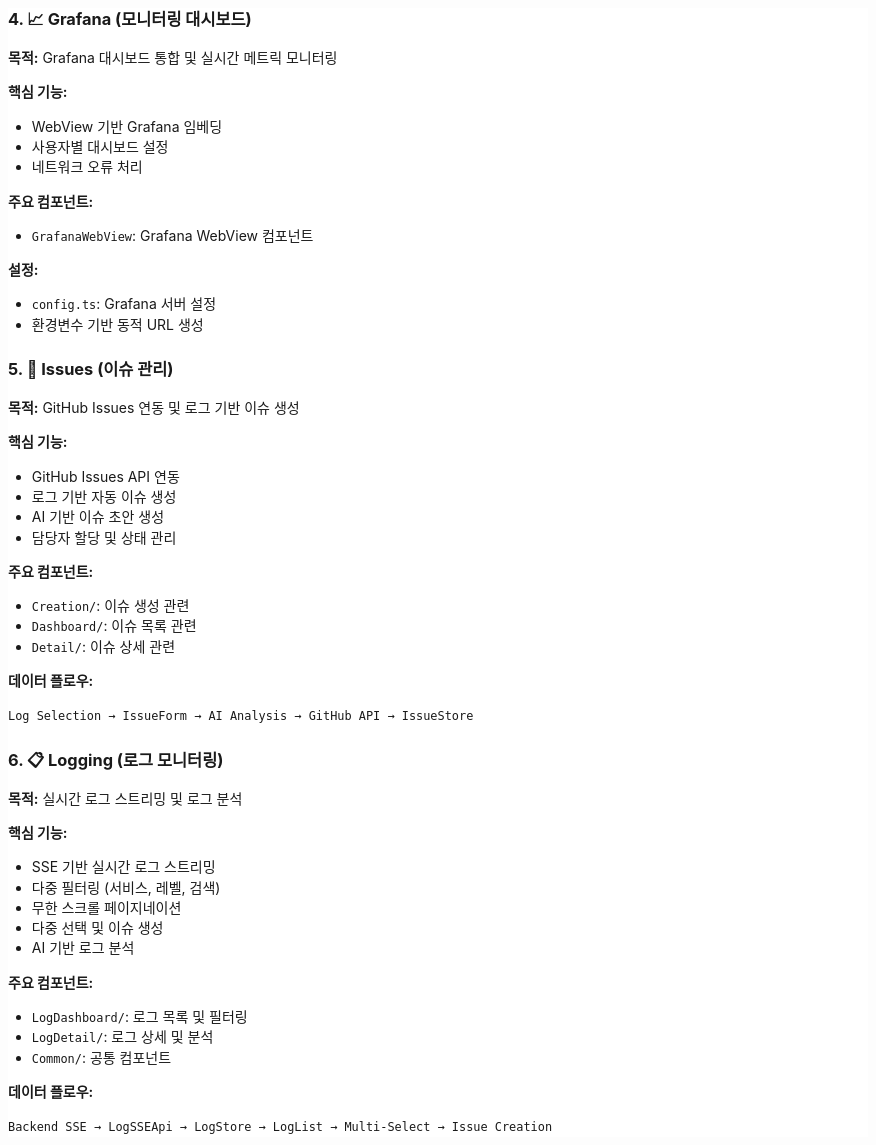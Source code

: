 ### 4. 📈 Grafana (모니터링 대시보드)

**목적:** Grafana 대시보드 통합 및 실시간 메트릭 모니터링

**핵심 기능:**
- WebView 기반 Grafana 임베딩
- 사용자별 대시보드 설정
- 네트워크 오류 처리

**주요 컴포넌트:**
- `GrafanaWebView`: Grafana WebView 컴포넌트

**설정:**
- `config.ts`: Grafana 서버 설정
- 환경변수 기반 동적 URL 생성

### 5. 🎫 Issues (이슈 관리)

**목적:** GitHub Issues 연동 및 로그 기반 이슈 생성

**핵심 기능:**
- GitHub Issues API 연동
- 로그 기반 자동 이슈 생성
- AI 기반 이슈 초안 생성
- 담당자 할당 및 상태 관리

**주요 컴포넌트:**
- `Creation/`: 이슈 생성 관련
- `Dashboard/`: 이슈 목록 관련
- `Detail/`: 이슈 상세 관련

**데이터 플로우:**
```
Log Selection → IssueForm → AI Analysis → GitHub API → IssueStore
```

### 6. 📋 Logging (로그 모니터링)

**목적:** 실시간 로그 스트리밍 및 로그 분석

**핵심 기능:**
- SSE 기반 실시간 로그 스트리밍
- 다중 필터링 (서비스, 레벨, 검색)
- 무한 스크롤 페이지네이션
- 다중 선택 및 이슈 생성
- AI 기반 로그 분석

**주요 컴포넌트:**
- `LogDashboard/`: 로그 목록 및 필터링
- `LogDetail/`: 로그 상세 및 분석
- `Common/`: 공통 컴포넌트

**데이터 플로우:**
```
Backend SSE → LogSSEApi → LogStore → LogList → Multi-Select → Issue Creation
```
